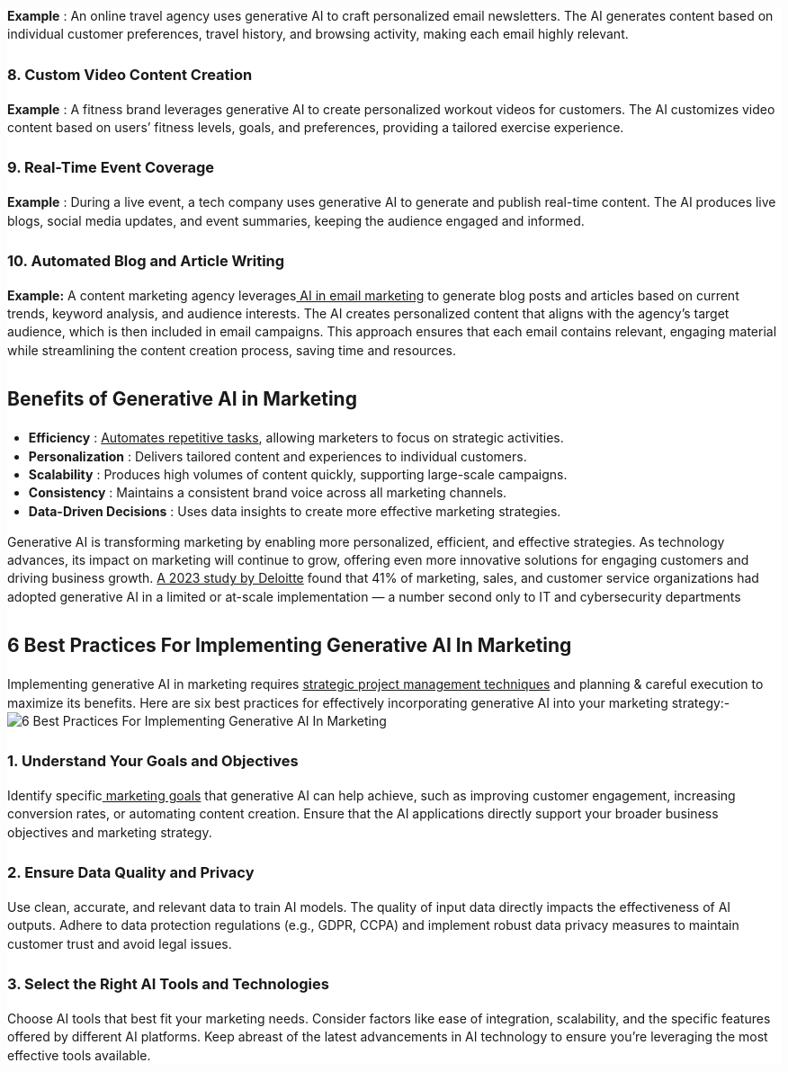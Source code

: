 **Example** : An online travel agency uses generative AI to craft personalized email newsletters. The AI generates content based on individual customer preferences, travel history, and browsing activity, making each email highly relevant.
### **8. Custom Video Content Creation**
**Example** : A fitness brand leverages generative AI to create personalized workout videos for customers. The AI customizes video content based on users’ fitness levels, goals, and preferences, providing a tailored exercise experience.
### **9. Real-Time Event Coverage**
**Example** : During a live event, a tech company uses generative AI to generate and publish real-time content. The AI produces live blogs, social media updates, and event summaries, keeping the audience engaged and informed.
### **10. Automated Blog and Article Writing**
**Example:** A content marketing agency leverages[ AI in email marketing](https://kroolo.com/blog/ai-for-email-marketing) to generate blog posts and articles based on current trends, keyword analysis, and audience interests. The AI creates personalized content that aligns with the agency’s target audience, which is then included in email campaigns. This approach ensures that each email contains relevant, engaging material while streamlining the content creation process, saving time and resources.
## **Benefits of Generative AI in Marketing**
  * **Efficiency** : [Automates repetitive tasks](https://kroolo.com/blog/how-to-streamline-and-automate-tasks-with-kroolo-in-2024), allowing marketers to focus on strategic activities.
  * **Personalization** : Delivers tailored content and experiences to individual customers.
  * **Scalability** : Produces high volumes of content quickly, supporting large-scale campaigns.
  * **Consistency** : Maintains a consistent brand voice across all marketing channels.
  * **Data-Driven Decisions** : Uses data insights to create more effective marketing strategies.


Generative AI is transforming marketing by enabling more personalized, efficient, and effective strategies. As technology advances, its impact on marketing will continue to grow, offering even more innovative solutions for engaging customers and driving business growth. 
[A 2023 study by Deloitte](https://www2.deloitte.com/content/dam/Deloitte/us/Documents/consulting/us-state-of-gen-ai-report.pdf) found that 41% of marketing, sales, and customer service organizations had adopted generative AI in a limited or at-scale implementation — a number second only to IT and cybersecurity departments
## **6 Best Practices For Implementing Generative AI In Marketing**
Implementing generative AI in marketing requires [strategic project management techniques](https://kroolo.com/blog/project-management-technique) and planning & careful execution to maximize its benefits. Here are six best practices for effectively incorporating generative AI into your marketing strategy:-
![6 Best Practices For Implementing Generative AI In Marketing](https://d1x9j2lb4srxrw.cloudfront.net/media/uploads/2024/08/07/frame-1410213811.png)
### **1. Understand Your Goals and Objectives**
Identify specific[ marketing goals](https://kroolo.com/blog/goal-management) that generative AI can help achieve, such as improving customer engagement, increasing conversion rates, or automating content creation.
Ensure that the AI applications directly support your broader business objectives and marketing strategy.
### **2. Ensure Data Quality and Privacy**
Use clean, accurate, and relevant data to train AI models. The quality of input data directly impacts the effectiveness of AI outputs.
Adhere to data protection regulations (e.g., GDPR, CCPA) and implement robust data privacy measures to maintain customer trust and avoid legal issues.
### **3. Select the Right AI Tools and Technologies**
Choose AI tools that best fit your marketing needs. Consider factors like ease of integration, scalability, and the specific features offered by different AI platforms.
Keep abreast of the latest advancements in AI technology to ensure you’re leveraging the most effective tools available.